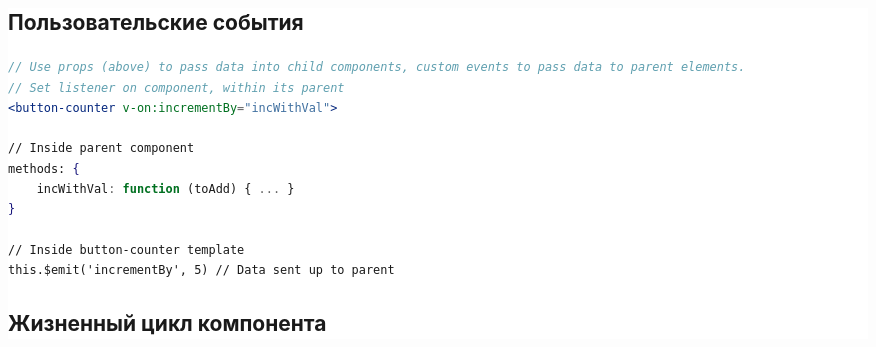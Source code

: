 ## Пользовательские события

```jsx
// Use props (above) to pass data into child components, custom events to pass data to parent elements.
// Set listener on component, within its parent
<button-counter v-on:incrementBy="incWithVal">

// Inside parent component
methods: {
	incWithVal: function (toAdd) { ... }
}

// Inside button-counter template
this.$emit('incrementBy', 5) // Data sent up to parent
```


## Жизненный цикл компонента
